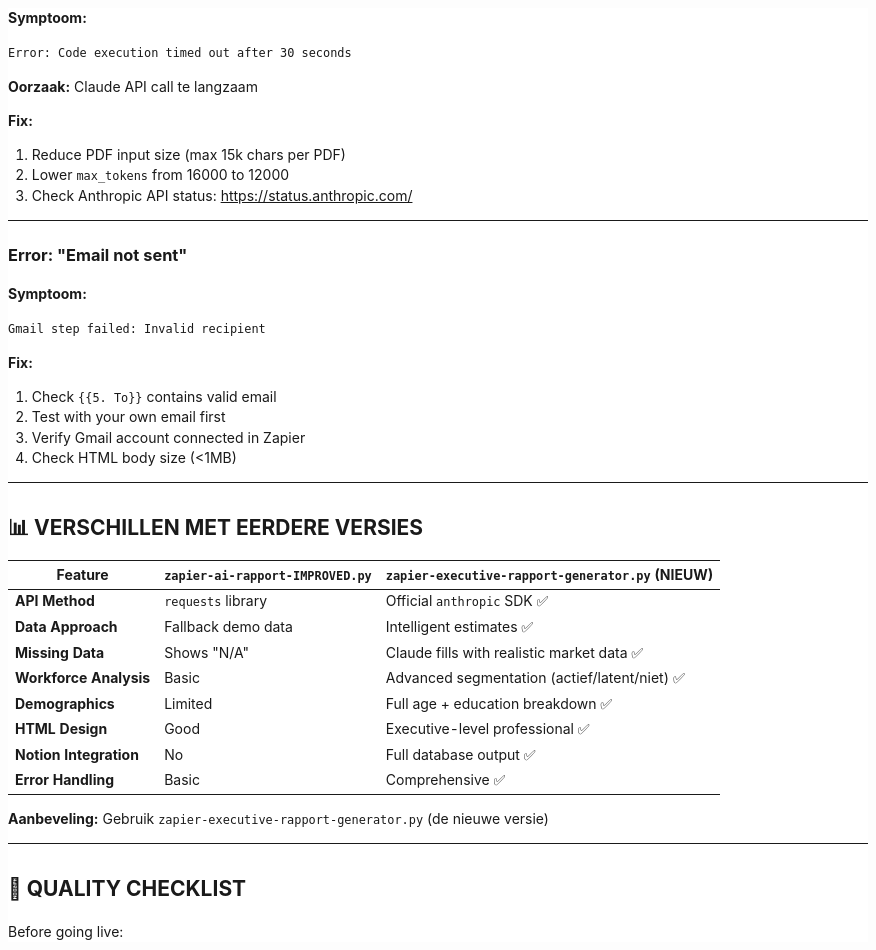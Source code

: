 **Symptoom:**
```
Error: Code execution timed out after 30 seconds
```

**Oorzaak:** Claude API call te langzaam

**Fix:**
1. Reduce PDF input size (max 15k chars per PDF)
2. Lower `max_tokens` from 16000 to 12000
3. Check Anthropic API status: https://status.anthropic.com/

---

### Error: "Email not sent"

**Symptoom:**
```
Gmail step failed: Invalid recipient
```

**Fix:**
1. Check `{{5. To}}` contains valid email
2. Test with your own email first
3. Verify Gmail account connected in Zapier
4. Check HTML body size (<1MB)

---

## 📊 VERSCHILLEN MET EERDERE VERSIES

| Feature | `zapier-ai-rapport-IMPROVED.py` | `zapier-executive-rapport-generator.py` (NIEUW) |
|---------|--------------------------------|--------------------------------------------------|
| **API Method** | `requests` library | Official `anthropic` SDK ✅ |
| **Data Approach** | Fallback demo data | Intelligent estimates ✅ |
| **Missing Data** | Shows "N/A" | Claude fills with realistic market data ✅ |
| **Workforce Analysis** | Basic | Advanced segmentation (actief/latent/niet) ✅ |
| **Demographics** | Limited | Full age + education breakdown ✅ |
| **HTML Design** | Good | Executive-level professional ✅ |
| **Notion Integration** | No | Full database output ✅ |
| **Error Handling** | Basic | Comprehensive ✅ |

**Aanbeveling:** Gebruik `zapier-executive-rapport-generator.py` (de nieuwe versie)

---

## 🎯 QUALITY CHECKLIST

Before going live:
